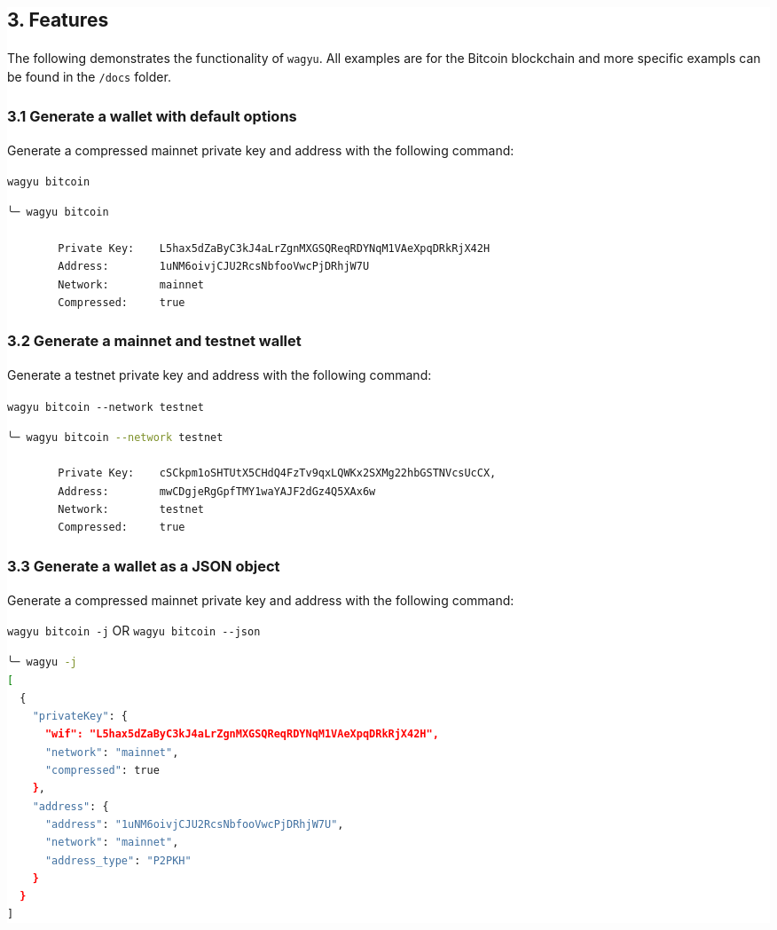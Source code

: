 ## 3. Features

The following demonstrates the functionality of `wagyu`. All examples are for the Bitcoin blockchain and more specific exampls can be found in the `/docs` folder.

### 3.1 Generate a wallet with default options

Generate a compressed mainnet private key and address with the following command:

`wagyu bitcoin`

```bash
╰─ wagyu bitcoin

        Private Key:    L5hax5dZaByC3kJ4aLrZgnMXGSQReqRDYNqM1VAeXpqDRkRjX42H
        Address:        1uNM6oivjCJU2RcsNbfooVwcPjDRhjW7U
        Network:        mainnet
        Compressed:     true
```

### 3.2 Generate a mainnet and testnet wallet

Generate a testnet private key and address with the following command:

`wagyu bitcoin --network testnet`

```bash
╰─ wagyu bitcoin --network testnet

        Private Key:    cSCkpm1oSHTUtX5CHdQ4FzTv9qxLQWKx2SXMg22hbGSTNVcsUcCX,
        Address:        mwCDgjeRgGpfTMY1waYAJF2dGz4Q5XAx6w
        Network:        testnet
        Compressed:     true
```

### 3.3 Generate a wallet as a JSON object

Generate a compressed mainnet private key and address with the following command:

`wagyu bitcoin -j` OR `wagyu bitcoin --json`

```bash
╰─ wagyu -j
[
  {
    "privateKey": {
      "wif": "L5hax5dZaByC3kJ4aLrZgnMXGSQReqRDYNqM1VAeXpqDRkRjX42H",
      "network": "mainnet",
      "compressed": true
    },
    "address": {
      "address": "1uNM6oivjCJU2RcsNbfooVwcPjDRhjW7U",
      "network": "mainnet",
      "address_type": "P2PKH"
    }
  }
]
```
